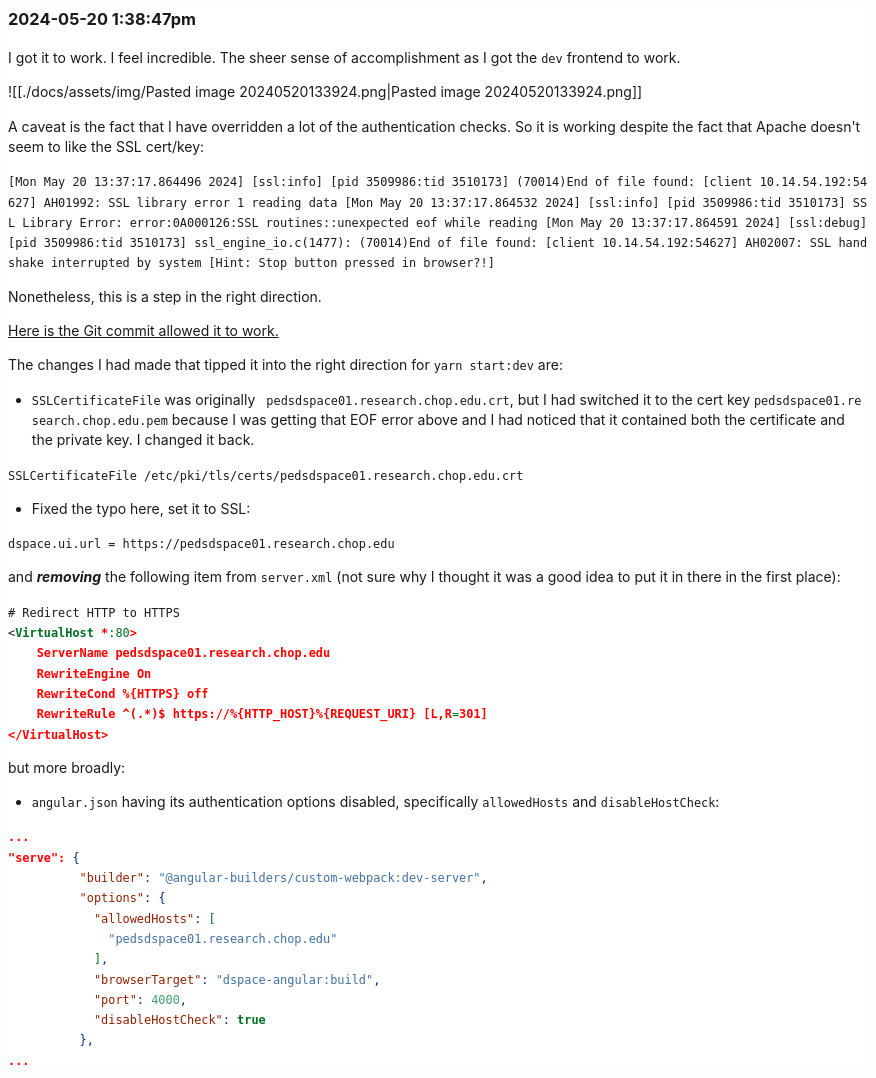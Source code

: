 ### 2024-05-20 1:38:47pm

I got it to work. I feel incredible. The sheer sense of accomplishment as I got the `dev` frontend to work.

![[./docs/assets/img/Pasted image 20240520133924.png|Pasted image 20240520133924.png]]

A caveat is the fact that I have overridden a lot of the authentication checks. So it is working despite the fact that Apache doesn't seem to like the SSL cert/key:

```
[Mon May 20 13:37:17.864496 2024] [ssl:info] [pid 3509986:tid 3510173] (70014)End of file found: [client 10.14.54.192:54627] AH01992: SSL library error 1 reading data [Mon May 20 13:37:17.864532 2024] [ssl:info] [pid 3509986:tid 3510173] SSL Library Error: error:0A000126:SSL routines::unexpected eof while reading [Mon May 20 13:37:17.864591 2024] [ssl:debug] [pid 3509986:tid 3510173] ssl_engine_io.c(1477): (70014)End of file found: [client 10.14.54.192:54627] AH02007: SSL handshake interrupted by system [Hint: Stop button pressed in browser?!]
```

Nonetheless, this is a step in the right direction.

[Here is the Git commit allowed it to work.](https://github.com/aseyedia/dspace_backup_configs/tree/27733c246041b9619b64e6bdc4ee3c6ac0ec221a)

The changes I had made that tipped it into the right direction for `yarn start:dev` are:

- `SSLCertificateFile` was originally ` pedsdspace01.research.chop.edu.crt`, but I had switched it to the cert key `pedsdspace01.research.chop.edu.pem` because I was getting that EOF error above and I had noticed that it contained both the certificate and the private key. I changed it back.

```
SSLCertificateFile /etc/pki/tls/certs/pedsdspace01.research.chop.edu.crt
```

- Fixed the typo here, set it to SSL:

```
dspace.ui.url = https://pedsdspace01.research.chop.edu
```

and ***removing*** the following item from `server.xml` (not sure why I thought it was a good idea to put it in there in the first place):

```xml
# Redirect HTTP to HTTPS
<VirtualHost *:80>
    ServerName pedsdspace01.research.chop.edu
    RewriteEngine On
	RewriteCond %{HTTPS} off
	RewriteRule ^(.*)$ https://%{HTTP_HOST}%{REQUEST_URI} [L,R=301]
</VirtualHost>
```

but more broadly:

- `angular.json` having its authentication options disabled, specifically `allowedHosts` and `disableHostCheck`:

```json
...
"serve": {
          "builder": "@angular-builders/custom-webpack:dev-server",
          "options": {
            "allowedHosts": [
              "pedsdspace01.research.chop.edu"
            ],
            "browserTarget": "dspace-angular:build",
            "port": 4000,
            "disableHostCheck": true
          },
...
```